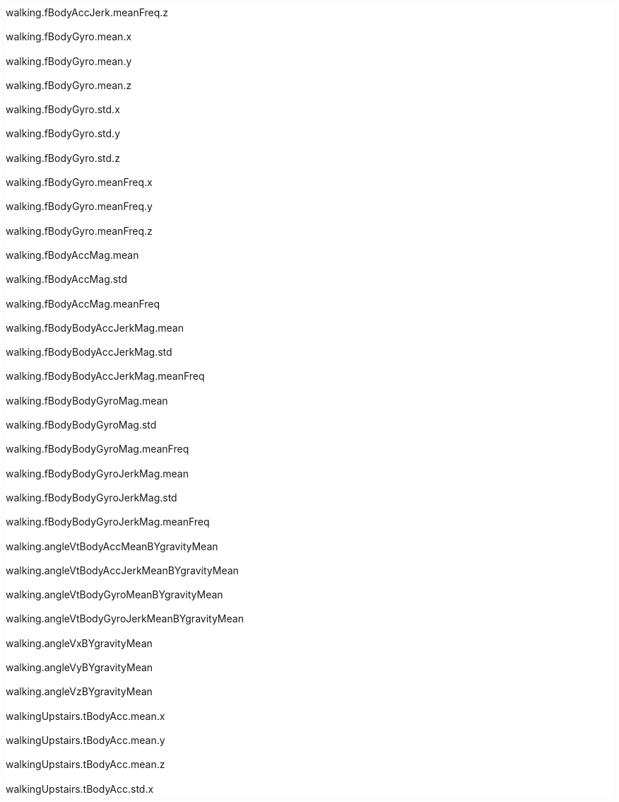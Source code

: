 walking.fBodyAccJerk.meanFreq.z

walking.fBodyGyro.mean.x

walking.fBodyGyro.mean.y

walking.fBodyGyro.mean.z

walking.fBodyGyro.std.x

walking.fBodyGyro.std.y

walking.fBodyGyro.std.z

walking.fBodyGyro.meanFreq.x

walking.fBodyGyro.meanFreq.y

walking.fBodyGyro.meanFreq.z

walking.fBodyAccMag.mean

walking.fBodyAccMag.std

walking.fBodyAccMag.meanFreq

walking.fBodyBodyAccJerkMag.mean

walking.fBodyBodyAccJerkMag.std

walking.fBodyBodyAccJerkMag.meanFreq

walking.fBodyBodyGyroMag.mean

walking.fBodyBodyGyroMag.std

walking.fBodyBodyGyroMag.meanFreq

walking.fBodyBodyGyroJerkMag.mean

walking.fBodyBodyGyroJerkMag.std

walking.fBodyBodyGyroJerkMag.meanFreq

walking.angleVtBodyAccMeanBYgravityMean

walking.angleVtBodyAccJerkMeanBYgravityMean

walking.angleVtBodyGyroMeanBYgravityMean

walking.angleVtBodyGyroJerkMeanBYgravityMean

walking.angleVxBYgravityMean

walking.angleVyBYgravityMean

walking.angleVzBYgravityMean

walkingUpstairs.tBodyAcc.mean.x

walkingUpstairs.tBodyAcc.mean.y

walkingUpstairs.tBodyAcc.mean.z

walkingUpstairs.tBodyAcc.std.x

